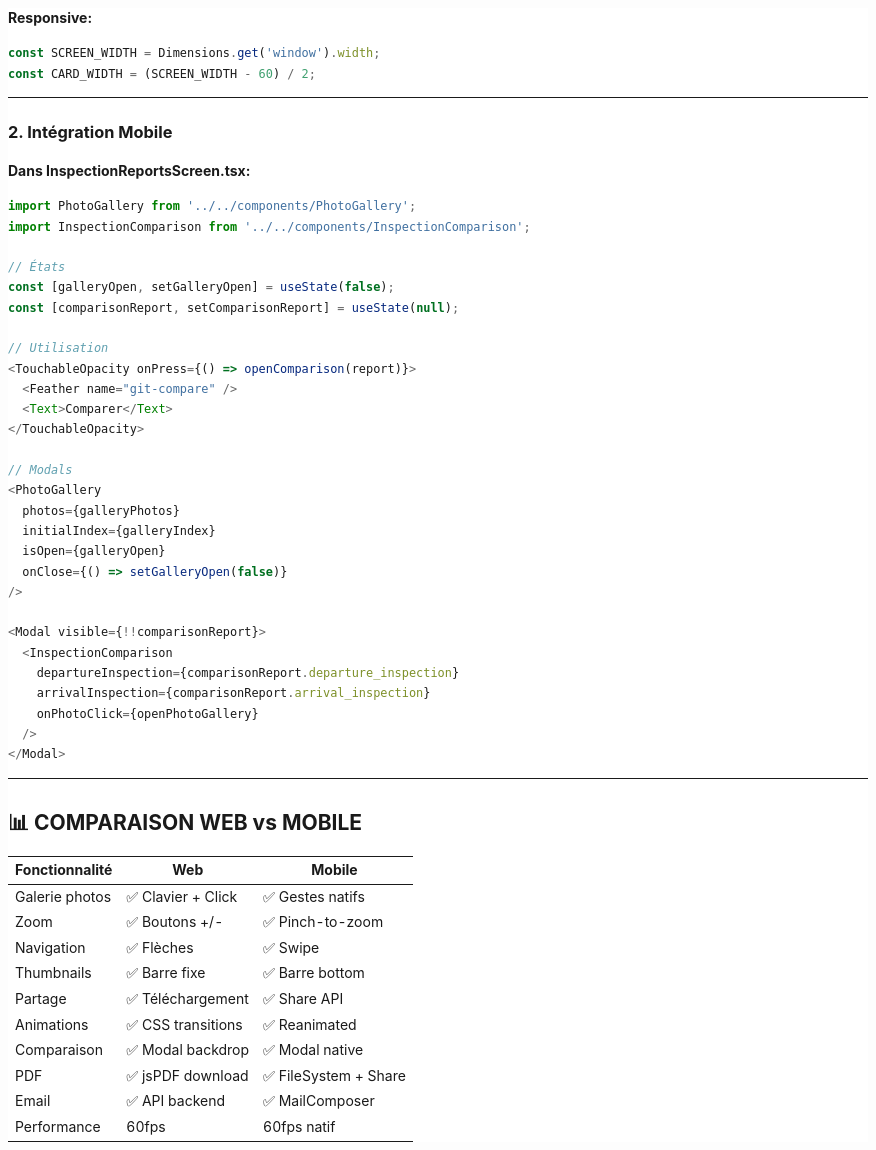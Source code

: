 **Responsive:**
```typescript
const SCREEN_WIDTH = Dimensions.get('window').width;
const CARD_WIDTH = (SCREEN_WIDTH - 60) / 2;
```

---

### 2. Intégration Mobile

**Dans InspectionReportsScreen.tsx:**
```typescript
import PhotoGallery from '../../components/PhotoGallery';
import InspectionComparison from '../../components/InspectionComparison';

// États
const [galleryOpen, setGalleryOpen] = useState(false);
const [comparisonReport, setComparisonReport] = useState(null);

// Utilisation
<TouchableOpacity onPress={() => openComparison(report)}>
  <Feather name="git-compare" />
  <Text>Comparer</Text>
</TouchableOpacity>

// Modals
<PhotoGallery
  photos={galleryPhotos}
  initialIndex={galleryIndex}
  isOpen={galleryOpen}
  onClose={() => setGalleryOpen(false)}
/>

<Modal visible={!!comparisonReport}>
  <InspectionComparison
    departureInspection={comparisonReport.departure_inspection}
    arrivalInspection={comparisonReport.arrival_inspection}
    onPhotoClick={openPhotoGallery}
  />
</Modal>
```

---

## 📊 COMPARAISON WEB vs MOBILE

| Fonctionnalité | Web | Mobile |
|----------------|-----|--------|
| Galerie photos | ✅ Clavier + Click | ✅ Gestes natifs |
| Zoom | ✅ Boutons +/- | ✅ Pinch-to-zoom |
| Navigation | ✅ Flèches | ✅ Swipe |
| Thumbnails | ✅ Barre fixe | ✅ Barre bottom |
| Partage | ✅ Téléchargement | ✅ Share API |
| Animations | ✅ CSS transitions | ✅ Reanimated |
| Comparaison | ✅ Modal backdrop | ✅ Modal native |
| PDF | ✅ jsPDF download | ✅ FileSystem + Share |
| Email | ✅ API backend | ✅ MailComposer |
| Performance | 60fps | 60fps natif |